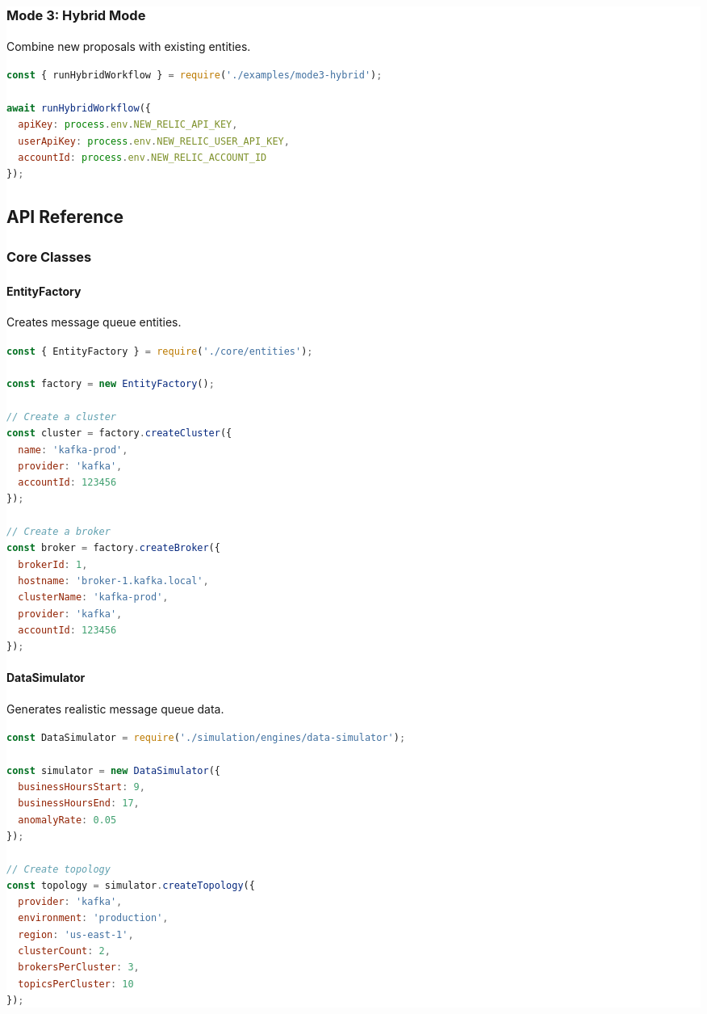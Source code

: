 ### Mode 3: Hybrid Mode

Combine new proposals with existing entities.

```javascript
const { runHybridWorkflow } = require('./examples/mode3-hybrid');

await runHybridWorkflow({
  apiKey: process.env.NEW_RELIC_API_KEY,
  userApiKey: process.env.NEW_RELIC_USER_API_KEY,
  accountId: process.env.NEW_RELIC_ACCOUNT_ID
});
```

## API Reference

### Core Classes

#### EntityFactory

Creates message queue entities.

```javascript
const { EntityFactory } = require('./core/entities');

const factory = new EntityFactory();

// Create a cluster
const cluster = factory.createCluster({
  name: 'kafka-prod',
  provider: 'kafka',
  accountId: 123456
});

// Create a broker
const broker = factory.createBroker({
  brokerId: 1,
  hostname: 'broker-1.kafka.local',
  clusterName: 'kafka-prod',
  provider: 'kafka',
  accountId: 123456
});
```

#### DataSimulator

Generates realistic message queue data.

```javascript
const DataSimulator = require('./simulation/engines/data-simulator');

const simulator = new DataSimulator({
  businessHoursStart: 9,
  businessHoursEnd: 17,
  anomalyRate: 0.05
});

// Create topology
const topology = simulator.createTopology({
  provider: 'kafka',
  environment: 'production',
  region: 'us-east-1',
  clusterCount: 2,
  brokersPerCluster: 3,
  topicsPerCluster: 10
});
```